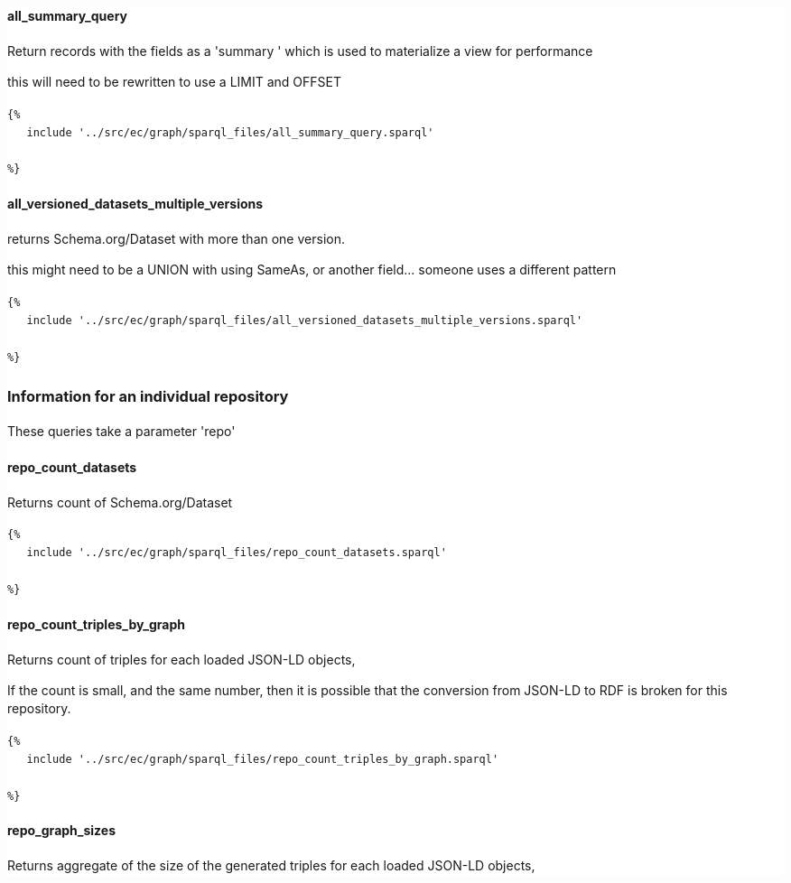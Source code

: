 ####  all_summary_query

Return records with the fields as a 'summary ' which is used to materialize a view for performance

this will need to be rewritten to use a LIMIT and OFFSET
~~~sparql
{%
   include '../src/ec/graph/sparql_files/all_summary_query.sparql'
   
%}
~~~

####  all_versioned_datasets_multiple_versions 

returns Schema.org/Dataset with more than one version.

this might need to be a UNION with using SameAs, or another field... someone uses a different pattern
~~~sparql
{%
   include '../src/ec/graph/sparql_files/all_versioned_datasets_multiple_versions.sparql'
   
%}
~~~

### Information for an individual repository

These queries take a parameter 'repo'


####  repo_count_datasets 

Returns count of Schema.org/Dataset
~~~sparql
{%
   include '../src/ec/graph/sparql_files/repo_count_datasets.sparql'
   
%}
~~~

####  repo_count_triples_by_graph 

Returns count of triples for each loaded JSON-LD objects,

If the count is small, and the same number, then it is possible that the conversion from JSON-LD to RDF
is broken for this repository.

~~~sparql
{%
   include '../src/ec/graph/sparql_files/repo_count_triples_by_graph.sparql'
   
%}
~~~

#### repo_graph_sizes
Returns aggregate of the size of the generated  triples for each loaded JSON-LD objects,
